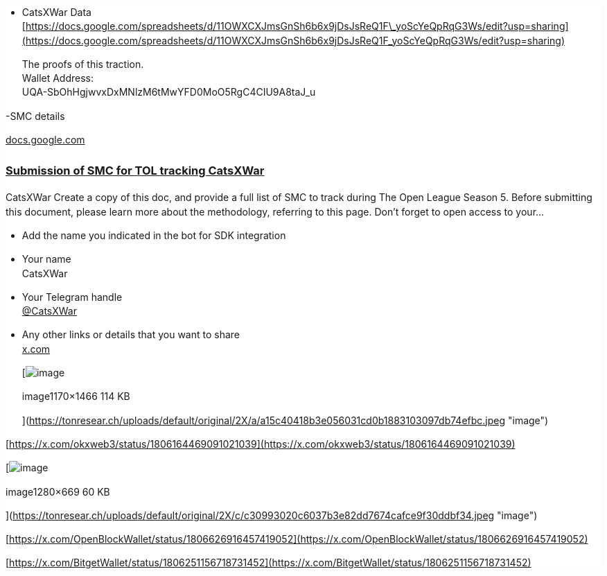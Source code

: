 *   CatsXWar Data  
    [https://docs.google.com/spreadsheets/d/11OWXCXJmsGnSh6b6x9jDsJsReQ1F\_yoScYeQpRqG3Ws/edit?usp=sharing](https://docs.google.com/spreadsheets/d/11OWXCXJmsGnSh6b6x9jDsJsReQ1F_yoScYeQpRqG3Ws/edit?usp=sharing)
    
    The proofs of this traction.  
    Wallet Address:  
    UQA-SbOhHgjwvxDxMNlzM6tMwYFD0MoO5RgC4CIU9A8taJ\_u
    

\-SMC details

[docs.google.com](https://docs.google.com/document/d/1Qw0gyHzjPlwItIkzbEmqahGXsiaLdIS6r90sp_PxUPU/edit?usp=sharing)

[](https://docs.google.com/document/d/1Qw0gyHzjPlwItIkzbEmqahGXsiaLdIS6r90sp_PxUPU/edit?usp=sharing)

### [Submission of SMC for TOL tracking CatsXWar](https://docs.google.com/document/d/1Qw0gyHzjPlwItIkzbEmqahGXsiaLdIS6r90sp_PxUPU/edit?usp=sharing)

CatsXWar Create a copy of this doc, and provide a full list of SMC to track during The Open League Season 5. Before submitting this document, please learn more about the methodology, referring to this page. Don’t forget to open access to your...

*   Add the name you indicated in the bot for SDK integration
*   Your name  
    CatsXWar
*   Your Telegram handle  
    [@CatsXWar](/u/catsxwar)
*   Any other links or details that you want to share  
    [x.com](https://x.com/TONSquare_io/status/1807464013783298288)  
    
    [![image](https://tonresear.ch/uploads/default/optimized/2X/a/a15c40418b3e056031cd0b1883103097db74efbc_2_399x500.jpeg)
    
    image1170×1466 114 KB
    
    ](https://tonresear.ch/uploads/default/original/2X/a/a15c40418b3e056031cd0b1883103097db74efbc.jpeg "image")
    

[https://x.com/okxweb3/status/1806164469091021039](https://x.com/okxweb3/status/1806164469091021039)  

[![image](https://tonresear.ch/uploads/default/optimized/2X/c/c30993020c6037b3e82dd7674cafce9f30ddbf34_2_690x360.jpeg)

image1280×669 60 KB

](https://tonresear.ch/uploads/default/original/2X/c/c30993020c6037b3e82dd7674cafce9f30ddbf34.jpeg "image")

[https://x.com/OpenBlockWallet/status/1806626916457419052](https://x.com/OpenBlockWallet/status/1806626916457419052)

[https://x.com/BitgetWallet/status/1806251156718731452](https://x.com/BitgetWallet/status/1806251156718731452)  
